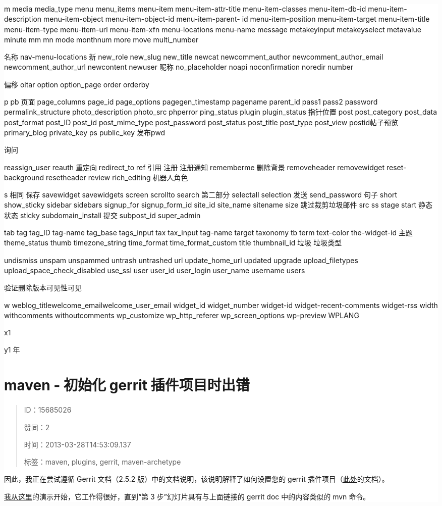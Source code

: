 m media media_type menu menu_items menu-item menu-item-attr-title menu-item-classes menu-item-db-id menu-item-description menu-item-object menu-item-object-id menu-item-parent- id menu-item-position menu-item-target menu-item-title menu-item-type menu-item-url menu-item-xfn menu-locations menu-name message metakeyinput metakeyselect metavalue minute mm mn mode monthnum more move multi_number

名称 nav-menu-locations 新 new_role new_slug new_title newcat newcomment_author newcomment_author_email newcomment_author_url newcontent newuser 昵称 no_placeholder noapi noconfirmation noredir number

偏移 oitar option option_page order orderby

p pb 页面 page_columns page_id page_options pagegen_timestamp pagename parent_id pass1 pass2 password permalink_structure photo_description photo_src phperror ping_status plugin plugin_status 指针位置 post post_category post_data post_format post_ID post_id post_mime_type post_password post_status post_title post_type post_view postid帖子预览primary_blog private_key ps public_key 发布pwd

询问

reassign_user reauth 重定向 redirect_to ref 引用 注册 注册通知 rememberme 删除背景 removeheader removewidget reset-background resetheader review rich_editing 机器人角色

s 相同 保存 savewidget savewidgets screen scrollto search 第二部分 selectall selection 发送 send_password 句子 short show_sticky sidebar sidebars signup_for signup_form_id site_id site_name sitename size 跳过裁剪垃圾邮件 src ss stage start 静态状态 sticky subdomain_install 提交 subpost_id super_admin

tab tag tag_ID tag-name tag_base tags_input tax tax_input tag-name target taxonomy tb term text-color the-widget-id 主题 theme_status thumb timezone_string time_format time_format_custom title thumbnail_id 垃圾 垃圾类型

undismiss unspam unspammed untrash untrashed url update_home_url updated upgrade upload_filetypes upload_space_check_disabled use_ssl user user_id user_login user_name username users

验证删除版本可见性可见

w weblog_titlewelcome_emailwelcome_user_email widget_id widget_number widget-id widget-recent-comments widget-rss width withcomments withoutcomments wp_customize wp_http_referer wp_screen_options wp-preview WPLANG

x1

y1 年

# maven - 初始化 gerrit 插件项目时出错

> ID：15685026
> 
> 赞同：2
> 
> 时间：2013-03-28T14:53:09.137
> 
> 标签：maven, plugins, gerrit, maven-archetype

因此，我正在尝试遵循 Gerrit 文档（2.5.2 版）中的文档说明，该说明解释了如何设置您的 gerrit 插件项目（[此处](http://gerrit-documentation.googlecode.com/svn/Documentation/2.5.2/dev-plugins.html)的文档）。

[我从这里](http://www.slideshare.net/lucamilanesio/gerrit-how-to-cook-a-plugin-in-only-10-mins#)的演示开始，它工作得很好，直到“第 3 步”幻灯片具有与上面链接的 gerrit doc 中的内容类似的 mvn 命令。
